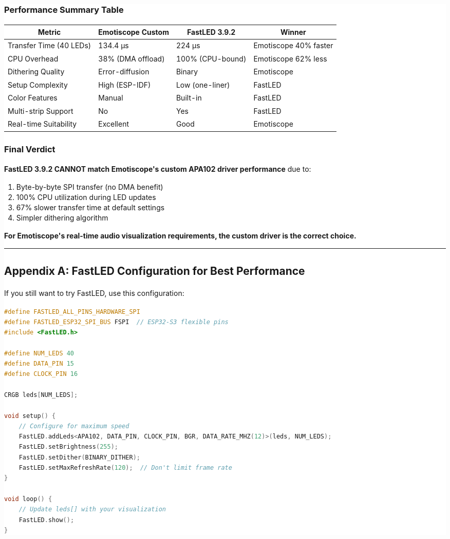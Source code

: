 ### Performance Summary Table

| Metric | Emotiscope Custom | FastLED 3.9.2 | Winner |
|--------|-------------------|---------------|--------|
| Transfer Time (40 LEDs) | 134.4 µs | 224 µs | Emotiscope 40% faster |
| CPU Overhead | 38% (DMA offload) | 100% (CPU-bound) | Emotiscope 62% less |
| Dithering Quality | Error-diffusion | Binary | Emotiscope |
| Setup Complexity | High (ESP-IDF) | Low (one-liner) | FastLED |
| Color Features | Manual | Built-in | FastLED |
| Multi-strip Support | No | Yes | FastLED |
| Real-time Suitability | Excellent | Good | Emotiscope |

### Final Verdict

**FastLED 3.9.2 CANNOT match Emotiscope's custom APA102 driver performance** due to:
1. Byte-by-byte SPI transfer (no DMA benefit)
2. 100% CPU utilization during LED updates
3. 67% slower transfer time at default settings
4. Simpler dithering algorithm

**For Emotiscope's real-time audio visualization requirements, the custom driver is the correct choice.**

---

## Appendix A: FastLED Configuration for Best Performance

If you still want to try FastLED, use this configuration:

```cpp
#define FASTLED_ALL_PINS_HARDWARE_SPI
#define FASTLED_ESP32_SPI_BUS FSPI  // ESP32-S3 flexible pins
#include <FastLED.h>

#define NUM_LEDS 40
#define DATA_PIN 15
#define CLOCK_PIN 16

CRGB leds[NUM_LEDS];

void setup() {
    // Configure for maximum speed
    FastLED.addLeds<APA102, DATA_PIN, CLOCK_PIN, BGR, DATA_RATE_MHZ(12)>(leds, NUM_LEDS);
    FastLED.setBrightness(255);
    FastLED.setDither(BINARY_DITHER);
    FastLED.setMaxRefreshRate(120);  // Don't limit frame rate
}

void loop() {
    // Update leds[] with your visualization
    FastLED.show();
}
```

